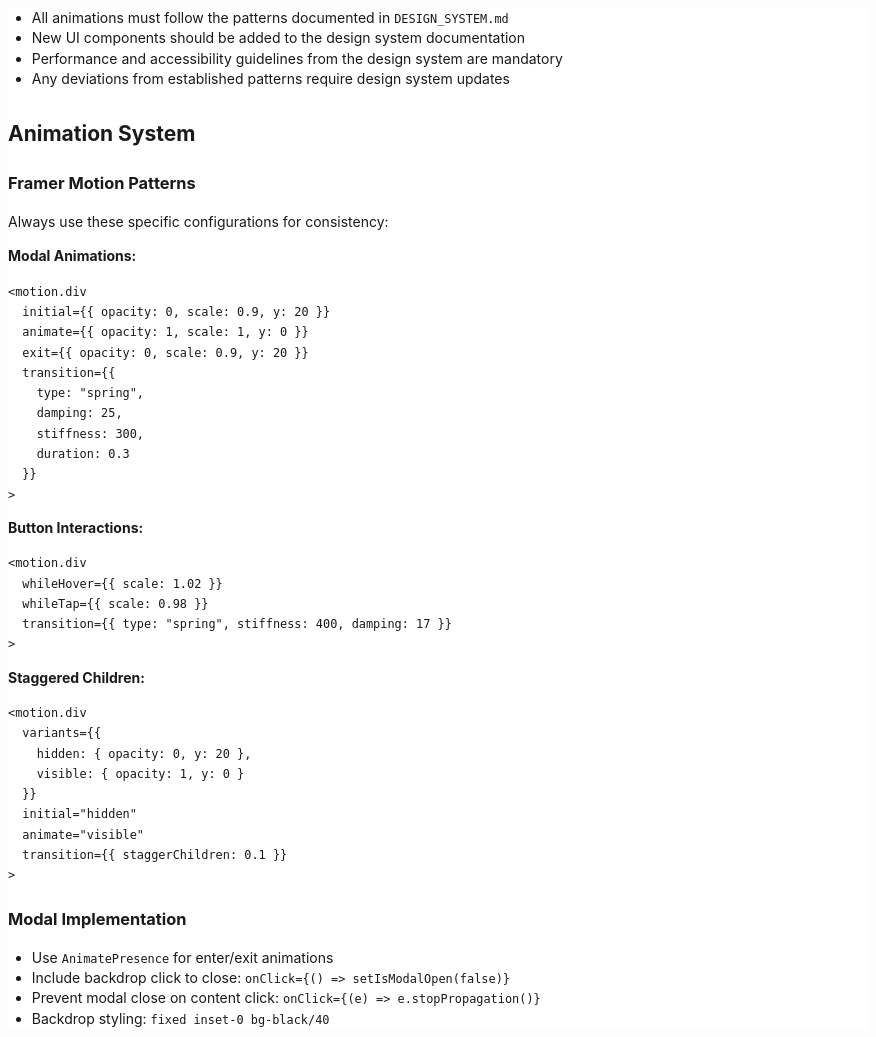- All animations must follow the patterns documented in `DESIGN_SYSTEM.md`
- New UI components should be added to the design system documentation
- Performance and accessibility guidelines from the design system are mandatory
- Any deviations from established patterns require design system updates

## Animation System

### Framer Motion Patterns

Always use these specific configurations for consistency:

**Modal Animations:**

```tsx
<motion.div
  initial={{ opacity: 0, scale: 0.9, y: 20 }}
  animate={{ opacity: 1, scale: 1, y: 0 }}
  exit={{ opacity: 0, scale: 0.9, y: 20 }}
  transition={{
    type: "spring",
    damping: 25,
    stiffness: 300,
    duration: 0.3
  }}
>
```

**Button Interactions:**

```tsx
<motion.div
  whileHover={{ scale: 1.02 }}
  whileTap={{ scale: 0.98 }}
  transition={{ type: "spring", stiffness: 400, damping: 17 }}
>
```

**Staggered Children:**

```tsx
<motion.div
  variants={{
    hidden: { opacity: 0, y: 20 },
    visible: { opacity: 1, y: 0 }
  }}
  initial="hidden"
  animate="visible"
  transition={{ staggerChildren: 0.1 }}
>
```

### Modal Implementation

- Use `AnimatePresence` for enter/exit animations
- Include backdrop click to close: `onClick={() => setIsModalOpen(false)}`
- Prevent modal close on content click: `onClick={(e) => e.stopPropagation()}`
- Backdrop styling: `fixed inset-0 bg-black/40`
